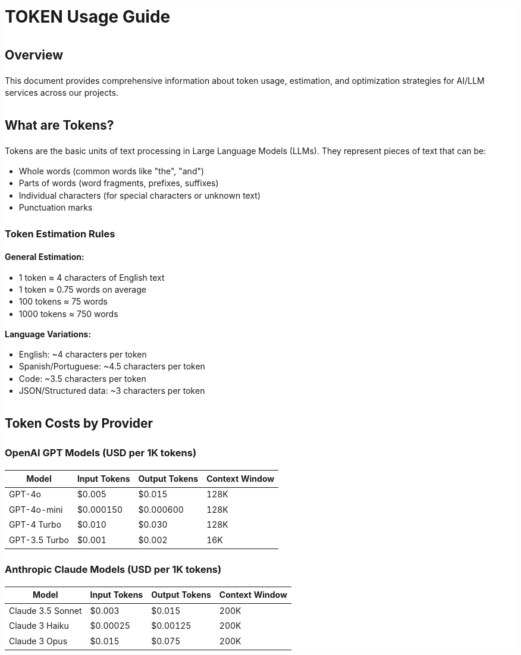# TOKEN Usage Guide

## Overview

This document provides comprehensive information about token usage, estimation, and optimization strategies for AI/LLM services across our projects.

## What are Tokens?

Tokens are the basic units of text processing in Large Language Models (LLMs). They represent pieces of text that can be:

- Whole words (common words like "the", "and")
- Parts of words (word fragments, prefixes, suffixes)
- Individual characters (for special characters or unknown text)
- Punctuation marks

### Token Estimation Rules

**General Estimation:**

- 1 token ≈ 4 characters of English text
- 1 token ≈ 0.75 words on average
- 100 tokens ≈ 75 words
- 1000 tokens ≈ 750 words

**Language Variations:**

- English: ~4 characters per token
- Spanish/Portuguese: ~4.5 characters per token
- Code: ~3.5 characters per token
- JSON/Structured data: ~3 characters per token

## Token Costs by Provider

### OpenAI GPT Models (USD per 1K tokens)

| Model | Input Tokens | Output Tokens | Context Window |
|-------|-------------|---------------|----------------|
| GPT-4o | $0.005 | $0.015 | 128K |
| GPT-4o-mini | $0.000150 | $0.000600 | 128K |
| GPT-4 Turbo | $0.010 | $0.030 | 128K |
| GPT-3.5 Turbo | $0.001 | $0.002 | 16K |

### Anthropic Claude Models (USD per 1K tokens)

| Model | Input Tokens | Output Tokens | Context Window |
|-------|-------------|---------------|----------------|
| Claude 3.5 Sonnet | $0.003 | $0.015 | 200K |
| Claude 3 Haiku | $0.00025 | $0.00125 | 200K |
| Claude 3 Opus | $0.015 | $0.075 | 200K |
